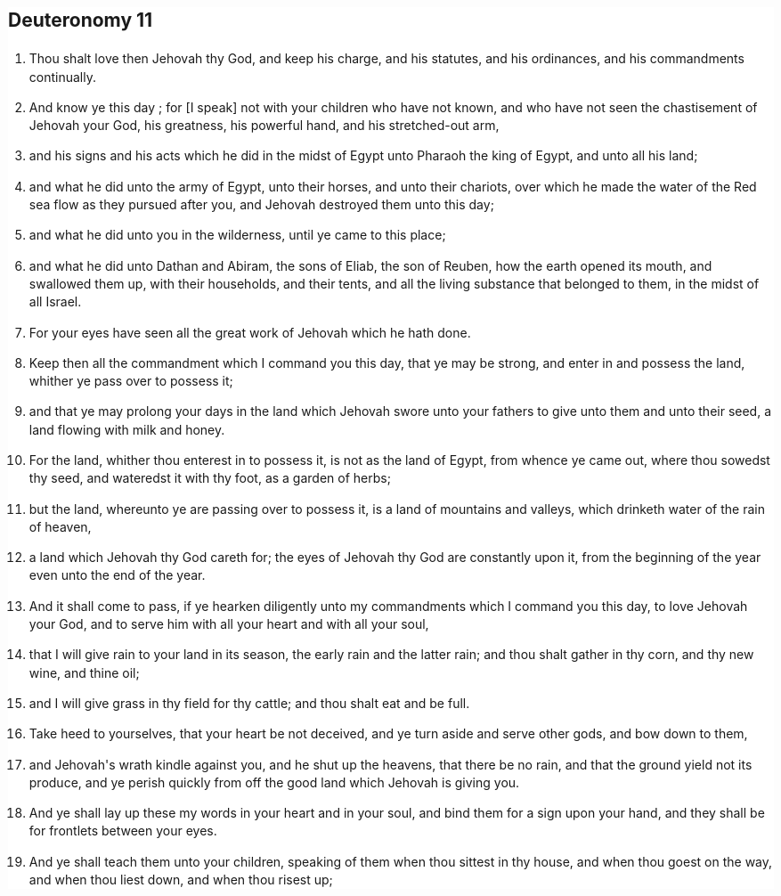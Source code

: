 ## Deuteronomy 11

1. Thou shalt love then Jehovah thy God, and keep his charge, and his statutes, and his ordinances, and his commandments continually.

2. And know ye this day ; for [I speak] not with your children who have not known, and who have not seen the chastisement of Jehovah your God, his greatness, his powerful hand, and his stretched-out arm,

3. and his signs and his acts which he did in the midst of Egypt unto Pharaoh the king of Egypt, and unto all his land;

4. and what he did unto the army of Egypt, unto their horses, and unto their chariots, over which he made the water of the Red sea flow as they pursued after you, and Jehovah destroyed them unto this day;

5. and what he did unto you in the wilderness, until ye came to this place;

6. and what he did unto Dathan and Abiram, the sons of Eliab, the son of Reuben, how the earth opened its mouth, and swallowed them up, with their households, and their tents, and all the living substance that belonged to them, in the midst of all Israel.

7. For your eyes have seen all the great work of Jehovah which he hath done.

8. Keep then all the commandment which I command you this day, that ye may be strong, and enter in and possess the land, whither ye pass over to possess it;

9. and that ye may prolong your days in the land which Jehovah swore unto your fathers to give unto them and unto their seed, a land flowing with milk and honey.

10. For the land, whither thou enterest in to possess it, is not as the land of Egypt, from whence ye came out, where thou sowedst thy seed, and wateredst it with thy foot, as a garden of herbs;

11. but the land, whereunto ye are passing over to possess it, is a land of mountains and valleys, which drinketh water of the rain of heaven,

12. a land which Jehovah thy God careth for; the eyes of Jehovah thy God are constantly upon it, from the beginning of the year even unto the end of the year.

13. And it shall come to pass, if ye hearken diligently unto my commandments which I command you this day, to love Jehovah your God, and to serve him with all your heart and with all your soul,

14. that I will give rain to your land in its season, the early rain and the latter rain; and thou shalt gather in thy corn, and thy new wine, and thine oil;

15. and I will give grass in thy field for thy cattle; and thou shalt eat and be full.

16. Take heed to yourselves, that your heart be not deceived, and ye turn aside and serve other gods, and bow down to them,

17. and Jehovah's wrath kindle against you, and he shut up the heavens, that there be no rain, and that the ground yield not its produce, and ye perish quickly from off the good land which Jehovah is giving you.

18. And ye shall lay up these my words in your heart and in your soul, and bind them for a sign upon your hand, and they shall be for frontlets between your eyes.

19. And ye shall teach them unto your children, speaking of them when thou sittest in thy house, and when thou goest on the way, and when thou liest down, and when thou risest up;
